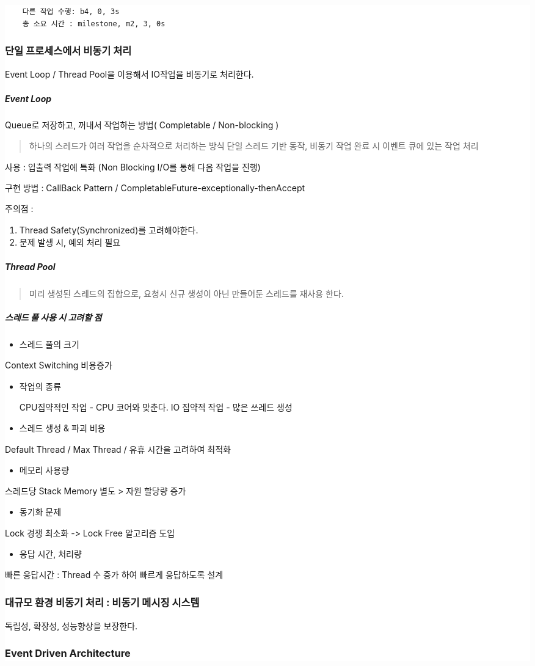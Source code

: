 ```mermaid
    다른 작업 수행: b4, 0, 3s
    총 소요 시간 : milestone, m2, 3, 0s
```

### 단일 프로세스에서 비동기 처리

Event Loop / Thread Pool을 이용해서 IO작업을 비동기로 처리한다.

##### Event Loop

Queue로 저장하고, 꺼내서 작업하는 방법( Completable / Non-blocking )

> 하나의 스레드가 여러 작업을 순차적으로 처리하는 방식
> 단일 스레드 기반 동작, 비동기 작업 완료 시 이벤트 큐에 있는 작업 처리

사용 : 입출력 작업에 특화 (Non Blocking I/O를 통해 다음 작업을 진행)

구현 방법 : CallBack Pattern / CompletableFuture-exceptionally-thenAccept

주의점 :

1. Thread Safety(Synchronized)를 고려해야한다.
2. 문제 발생 시, 예외 처리 필요

##### Thread Pool

> 미리 생성된 스레드의 집합으로, 요청시 신규 생성이 아닌 만들어둔 스레드를 재사용 한다.

##### 스레드 풀 사용 시 고려할 점

- 스레드 풀의 크기

Context Switching 비용증가

- 작업의 종류

  CPU집약적인 작업 - CPU 코어와 맞춘다.
  IO 집약적 작업 - 많은 쓰레드 생성

- 스레드 생성 & 파괴 비용

Default Thread / Max Thread / 유휴 시간을 고려하여 최적화

- 메모리 사용량

스레드당 Stack Memory 별도 > 자원 할당량 증가

- 동기화 문제

Lock 경쟁 최소화 -> Lock Free 알고리즘 도입

- 응답 시간, 처리량

빠른 응답시간 : Thread 수 증가 하여 빠르게 응답하도록 설계

### 대규모 환경 비동기 처리 : 비동기 메시징 시스템

독립성, 확장성, 성능향상을 보장한다.

### Event Driven Architecture
